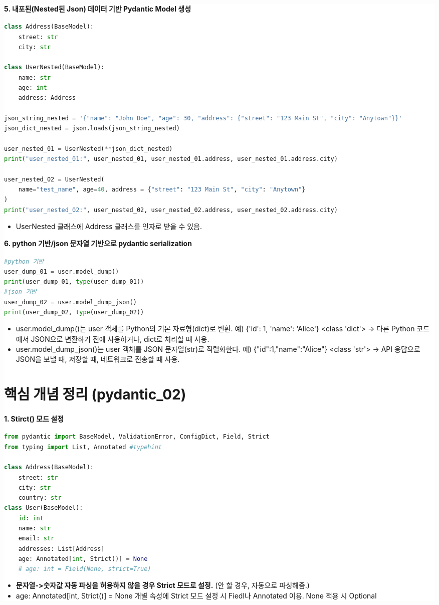 **5. 내포된(Nested된 Json) 데이터 기반 Pydantic Model 생성**
```python
class Address(BaseModel):
    street: str
    city: str

class UserNested(BaseModel):
    name: str
    age: int
    address: Address

json_string_nested = '{"name": "John Doe", "age": 30, "address": {"street": "123 Main St", "city": "Anytown"}}'
json_dict_nested = json.loads(json_string_nested)

user_nested_01 = UserNested(**json_dict_nested)
print("user_nested_01:", user_nested_01, user_nested_01.address, user_nested_01.address.city)

user_nested_02 = UserNested(
    name="test_name", age=40, address = {"street": "123 Main St", "city": "Anytown"}
)
print("user_nested_02:", user_nested_02, user_nested_02.address, user_nested_02.address.city)
```
- UserNested 클래스에 Address 클래스를 인자로 받을 수 있음.

**6. python 기반/json 문자열 기반으로 pydantic serialization**
```python
#python 기반
user_dump_01 = user.model_dump()
print(user_dump_01, type(user_dump_01))
#json 기반
user_dump_02 = user.model_dump_json()
print(user_dump_02, type(user_dump_02))
```
- user.model_dump()는 user 객체를 Python의 기본 자료형(dict)로 변환.
예) {'id': 1, 'name': 'Alice'} <class 'dict'>
-> 다른 Python 코드에서 JSON으로 변환하기 전에 사용하거나, dict로 처리할 때 사용.
- user.model_dump_json()는 user 객체를 JSON 문자열(str)로 직렬화한다.
예) {"id":1,"name":"Alice"} <class 'str'>
-> API 응답으로 JSON을 보낼 때, 저장할 때, 네트워크로 전송할 때 사용.

# 핵심 개념 정리 (pydantic_02)
**1. Stirct() 모드 설정**
```python
from pydantic import BaseModel, ValidationError, ConfigDict, Field, Strict
from typing import List, Annotated #typehint

class Address(BaseModel):
    street: str
    city: str
    country: str
class User(BaseModel):
    id: int
    name: str
    email: str
    addresses: List[Address]
    age: Annotated[int, Strict()] = None
    # age: int = Field(None, strict=True)
```
- **문자열->숫자값 자동 파싱을 허용하지 않을 경우 Strict 모드로 설정.**
(안 할 경우, 자동으로 파싱해줌.)
- age: Annotated[int, Strict()] = None
개별 속성에 Strict 모드 설정 시 Fiedl나 Annotated 이용. 
None 적용 시 Optional